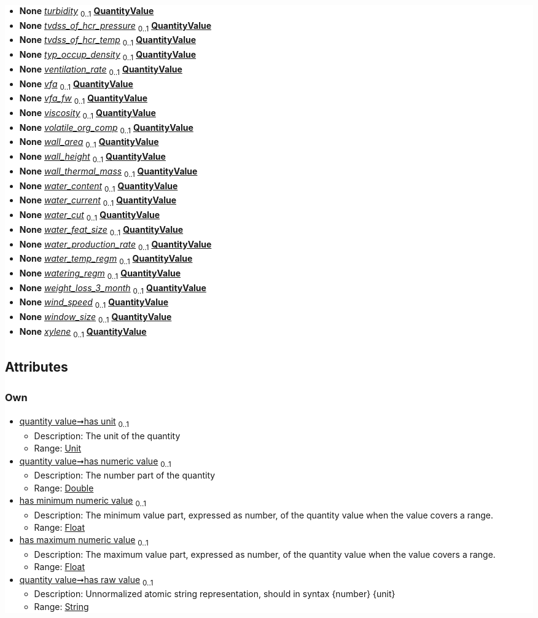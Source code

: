 *  **None** *[turbidity](turbidity.md)*  <sub>0..1</sub>  **[QuantityValue](QuantityValue.md)**
 *  **None** *[tvdss_of_hcr_pressure](tvdss_of_hcr_pressure.md)*  <sub>0..1</sub>  **[QuantityValue](QuantityValue.md)**
 *  **None** *[tvdss_of_hcr_temp](tvdss_of_hcr_temp.md)*  <sub>0..1</sub>  **[QuantityValue](QuantityValue.md)**
 *  **None** *[typ_occup_density](typ_occup_density.md)*  <sub>0..1</sub>  **[QuantityValue](QuantityValue.md)**
 *  **None** *[ventilation_rate](ventilation_rate.md)*  <sub>0..1</sub>  **[QuantityValue](QuantityValue.md)**
 *  **None** *[vfa](vfa.md)*  <sub>0..1</sub>  **[QuantityValue](QuantityValue.md)**
 *  **None** *[vfa_fw](vfa_fw.md)*  <sub>0..1</sub>  **[QuantityValue](QuantityValue.md)**
 *  **None** *[viscosity](viscosity.md)*  <sub>0..1</sub>  **[QuantityValue](QuantityValue.md)**
 *  **None** *[volatile_org_comp](volatile_org_comp.md)*  <sub>0..1</sub>  **[QuantityValue](QuantityValue.md)**
 *  **None** *[wall_area](wall_area.md)*  <sub>0..1</sub>  **[QuantityValue](QuantityValue.md)**
 *  **None** *[wall_height](wall_height.md)*  <sub>0..1</sub>  **[QuantityValue](QuantityValue.md)**
 *  **None** *[wall_thermal_mass](wall_thermal_mass.md)*  <sub>0..1</sub>  **[QuantityValue](QuantityValue.md)**
 *  **None** *[water_content](water_content.md)*  <sub>0..1</sub>  **[QuantityValue](QuantityValue.md)**
 *  **None** *[water_current](water_current.md)*  <sub>0..1</sub>  **[QuantityValue](QuantityValue.md)**
 *  **None** *[water_cut](water_cut.md)*  <sub>0..1</sub>  **[QuantityValue](QuantityValue.md)**
 *  **None** *[water_feat_size](water_feat_size.md)*  <sub>0..1</sub>  **[QuantityValue](QuantityValue.md)**
 *  **None** *[water_production_rate](water_production_rate.md)*  <sub>0..1</sub>  **[QuantityValue](QuantityValue.md)**
 *  **None** *[water_temp_regm](water_temp_regm.md)*  <sub>0..1</sub>  **[QuantityValue](QuantityValue.md)**
 *  **None** *[watering_regm](watering_regm.md)*  <sub>0..1</sub>  **[QuantityValue](QuantityValue.md)**
 *  **None** *[weight_loss_3_month](weight_loss_3_month.md)*  <sub>0..1</sub>  **[QuantityValue](QuantityValue.md)**
 *  **None** *[wind_speed](wind_speed.md)*  <sub>0..1</sub>  **[QuantityValue](QuantityValue.md)**
 *  **None** *[window_size](window_size.md)*  <sub>0..1</sub>  **[QuantityValue](QuantityValue.md)**
 *  **None** *[xylene](xylene.md)*  <sub>0..1</sub>  **[QuantityValue](QuantityValue.md)**

## Attributes


### Own

 * [quantity value➞has unit](quantity_value_has_unit.md)  <sub>0..1</sub>
     * Description: The unit of the quantity
     * Range: [Unit](types/Unit.md)
 * [quantity value➞has numeric value](quantity_value_has_numeric_value.md)  <sub>0..1</sub>
     * Description: The number part of the quantity
     * Range: [Double](types/Double.md)
 * [has minimum numeric value](has_minimum_numeric_value.md)  <sub>0..1</sub>
     * Description: The minimum value part, expressed as number, of the quantity value when the value covers a range.
     * Range: [Float](types/Float.md)
 * [has maximum numeric value](has_maximum_numeric_value.md)  <sub>0..1</sub>
     * Description: The maximum value part, expressed as number, of the quantity value when the value covers a range.
     * Range: [Float](types/Float.md)
 * [quantity value➞has raw value](quantity_value_has_raw_value.md)  <sub>0..1</sub>
     * Description: Unnormalized atomic string representation, should in syntax {number} {unit}
     * Range: [String](types/String.md)
